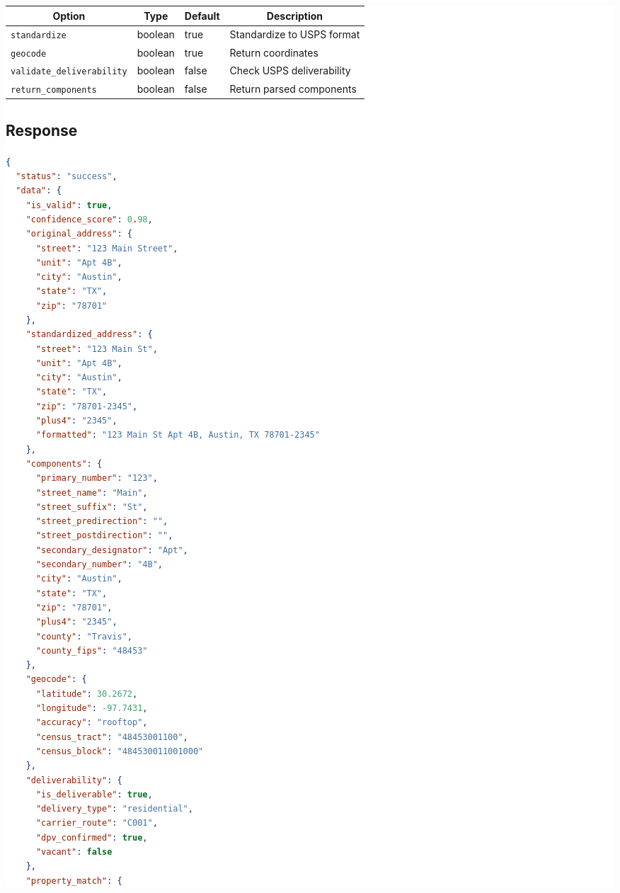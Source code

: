 | Option | Type | Default | Description |
|--------|------|---------|-------------|
| `standardize` | boolean | true | Standardize to USPS format |
| `geocode` | boolean | true | Return coordinates |
| `validate_deliverability` | boolean | false | Check USPS deliverability |
| `return_components` | boolean | false | Return parsed components |

## Response

```json
{
  "status": "success",
  "data": {
    "is_valid": true,
    "confidence_score": 0.98,
    "original_address": {
      "street": "123 Main Street",
      "unit": "Apt 4B",
      "city": "Austin",
      "state": "TX",
      "zip": "78701"
    },
    "standardized_address": {
      "street": "123 Main St",
      "unit": "Apt 4B",
      "city": "Austin",
      "state": "TX",
      "zip": "78701-2345",
      "plus4": "2345",
      "formatted": "123 Main St Apt 4B, Austin, TX 78701-2345"
    },
    "components": {
      "primary_number": "123",
      "street_name": "Main",
      "street_suffix": "St",
      "street_predirection": "",
      "street_postdirection": "",
      "secondary_designator": "Apt",
      "secondary_number": "4B",
      "city": "Austin",
      "state": "TX",
      "zip": "78701",
      "plus4": "2345",
      "county": "Travis",
      "county_fips": "48453"
    },
    "geocode": {
      "latitude": 30.2672,
      "longitude": -97.7431,
      "accuracy": "rooftop",
      "census_tract": "48453001100",
      "census_block": "484530011001000"
    },
    "deliverability": {
      "is_deliverable": true,
      "delivery_type": "residential",
      "carrier_route": "C001",
      "dpv_confirmed": true,
      "vacant": false
    },
    "property_match": {
```